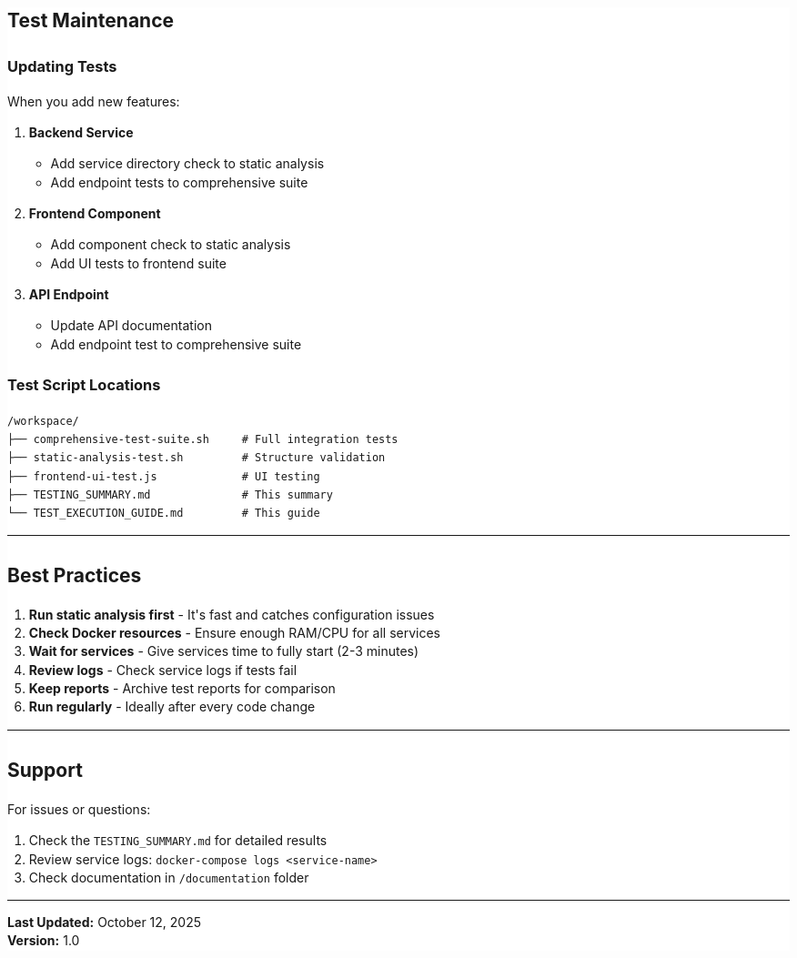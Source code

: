 ## Test Maintenance

### Updating Tests
When you add new features:

1. **Backend Service**
   - Add service directory check to static analysis
   - Add endpoint tests to comprehensive suite

2. **Frontend Component**
   - Add component check to static analysis
   - Add UI tests to frontend suite

3. **API Endpoint**
   - Update API documentation
   - Add endpoint test to comprehensive suite

### Test Script Locations
```
/workspace/
├── comprehensive-test-suite.sh     # Full integration tests
├── static-analysis-test.sh         # Structure validation
├── frontend-ui-test.js             # UI testing
├── TESTING_SUMMARY.md              # This summary
└── TEST_EXECUTION_GUIDE.md         # This guide
```

---

## Best Practices

1. **Run static analysis first** - It's fast and catches configuration issues
2. **Check Docker resources** - Ensure enough RAM/CPU for all services
3. **Wait for services** - Give services time to fully start (2-3 minutes)
4. **Review logs** - Check service logs if tests fail
5. **Keep reports** - Archive test reports for comparison
6. **Run regularly** - Ideally after every code change

---

## Support

For issues or questions:
1. Check the `TESTING_SUMMARY.md` for detailed results
2. Review service logs: `docker-compose logs <service-name>`
3. Check documentation in `/documentation` folder

---

**Last Updated:** October 12, 2025  
**Version:** 1.0
